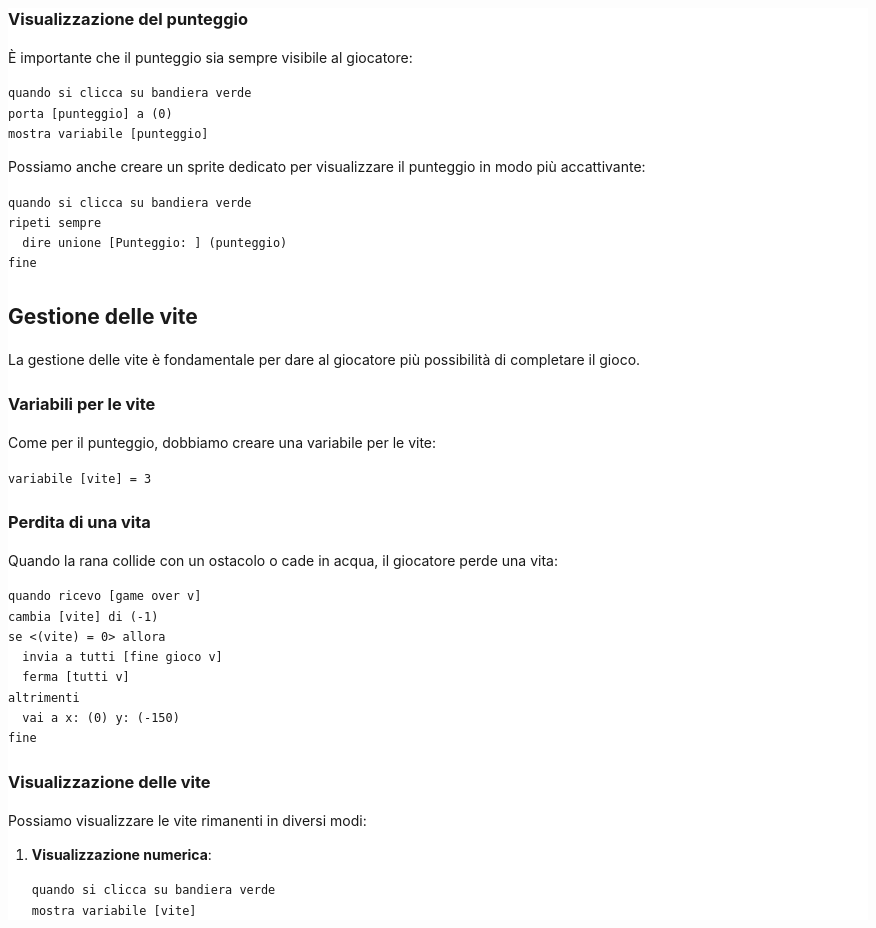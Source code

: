 ### Visualizzazione del punteggio

È importante che il punteggio sia sempre visibile al giocatore:

```
quando si clicca su bandiera verde
porta [punteggio] a (0)
mostra variabile [punteggio]
```

Possiamo anche creare un sprite dedicato per visualizzare il punteggio in modo più accattivante:

```
quando si clicca su bandiera verde
ripeti sempre
  dire unione [Punteggio: ] (punteggio)
fine
```

## Gestione delle vite

La gestione delle vite è fondamentale per dare al giocatore più possibilità di completare il gioco.

### Variabili per le vite

Come per il punteggio, dobbiamo creare una variabile per le vite:

```
variabile [vite] = 3
```

### Perdita di una vita

Quando la rana collide con un ostacolo o cade in acqua, il giocatore perde una vita:

```
quando ricevo [game over v]
cambia [vite] di (-1)
se <(vite) = 0> allora
  invia a tutti [fine gioco v]
  ferma [tutti v]
altrimenti
  vai a x: (0) y: (-150)
fine
```

### Visualizzazione delle vite

Possiamo visualizzare le vite rimanenti in diversi modi:

1. **Visualizzazione numerica**:
   ```
   quando si clicca su bandiera verde
   mostra variabile [vite]
   ```
